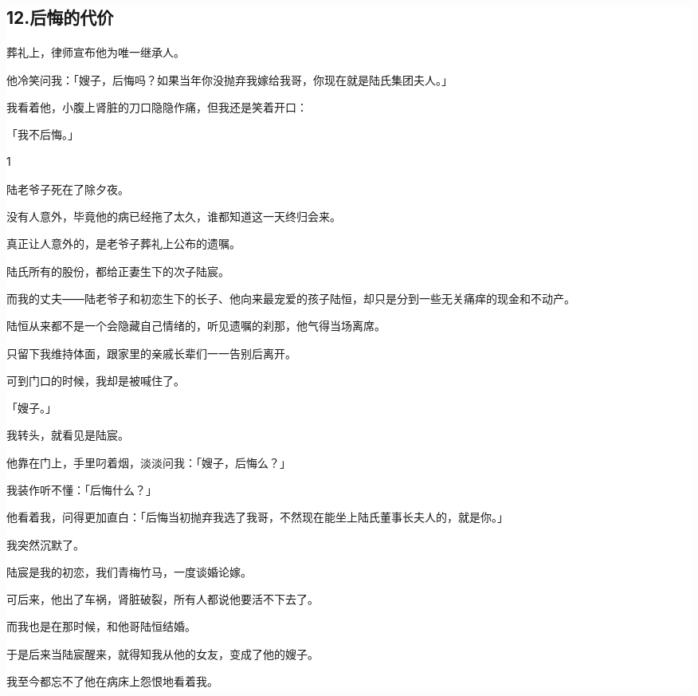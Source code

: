 ## 12.后悔的代价
葬礼上，律师宣布他为唯一继承人。


他冷笑问我：「嫂子，后悔吗？如果当年你没抛弃我嫁给我哥，你现在就是陆氏集团夫人。」


我看着他，小腹上肾脏的刀口隐隐作痛，但我还是笑着开口：


「我不后悔。」


1


陆老爷子死在了除夕夜。


没有人意外，毕竟他的病已经拖了太久，谁都知道这一天终归会来。


真正让人意外的，是老爷子葬礼上公布的遗嘱。


陆氏所有的股份，都给正妻生下的次子陆宸。


而我的丈夫——陆老爷子和初恋生下的长子、他向来最宠爱的孩子陆恒，却只是分到一些无关痛痒的现金和不动产。


陆恒从来都不是一个会隐藏自己情绪的，听见遗嘱的刹那，他气得当场离席。


只留下我维持体面，跟家里的亲戚长辈们一一告别后离开。


可到门口的时候，我却是被喊住了。


「嫂子。」


我转头，就看见是陆宸。


他靠在门上，手里叼着烟，淡淡问我：「嫂子，后悔么？」


我装作听不懂：「后悔什么？」


他看着我，问得更加直白：「后悔当初抛弃我选了我哥，不然现在能坐上陆氏董事长夫人的，就是你。」


我突然沉默了。


陆宸是我的初恋，我们青梅竹马，一度谈婚论嫁。


可后来，他出了车祸，肾脏破裂，所有人都说他要活不下去了。


而我也是在那时候，和他哥陆恒结婚。


于是后来当陆宸醒来，就得知我从他的女友，变成了他的嫂子。


我至今都忘不了他在病床上怨恨地看着我。
